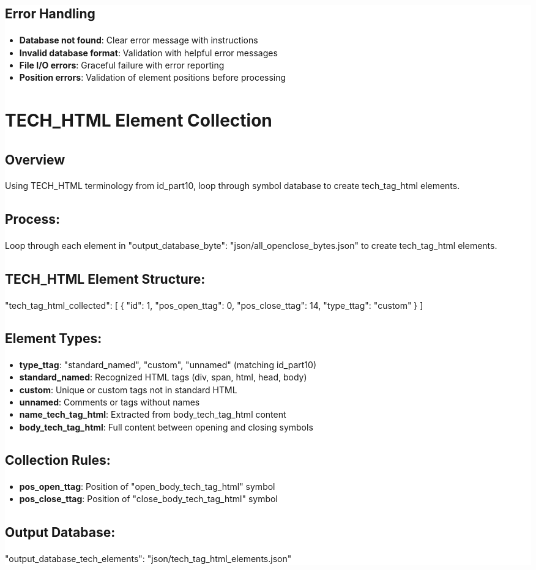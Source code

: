 ## Error Handling
- **Database not found**: Clear error message with instructions
- **Invalid database format**: Validation with helpful error messages
- **File I/O errors**: Graceful failure with error reporting
- **Position errors**: Validation of element positions before processing







# TECH_HTML Element Collection 

## Overview
Using TECH_HTML terminology from id_part10, loop through symbol database to create tech_tag_html elements.

## Process:
Loop through each element in "output_database_byte": "json/all_openclose_bytes.json" to create tech_tag_html elements.

## TECH_HTML Element Structure:
"tech_tag_html_collected": [
  {
    "id": 1,
    "pos_open_ttag": 0,
    "pos_close_ttag": 14,
    "type_ttag": "custom"
  }
]

## Element Types:
- **type_ttag**: "standard_named", "custom", "unnamed" (matching id_part10)
- **standard_named**: Recognized HTML tags (div, span, html, head, body)
- **custom**: Unique or custom tags not in standard HTML
- **unnamed**: Comments or tags without names
- **name_tech_tag_html**: Extracted from body_tech_tag_html content
- **body_tech_tag_html**: Full content between opening and closing symbols

## Collection Rules:
- **pos_open_ttag**: Position of "open_body_tech_tag_html" symbol
- **pos_close_ttag**: Position of "close_body_tech_tag_html" symbol

## Output Database:
"output_database_tech_elements": "json/tech_tag_html_elements.json"

